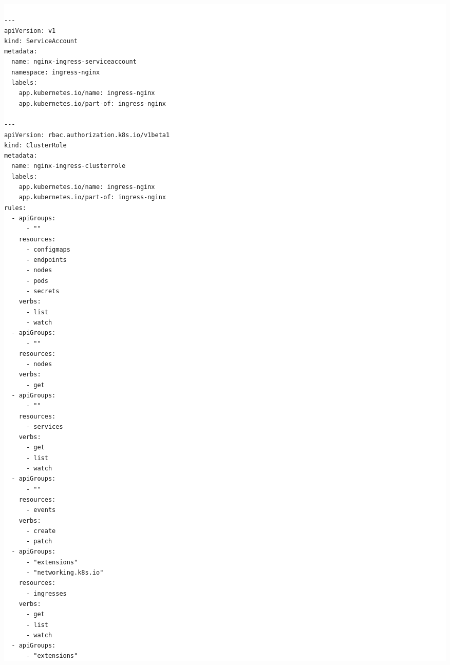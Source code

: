 ```

---
apiVersion: v1
kind: ServiceAccount
metadata:
  name: nginx-ingress-serviceaccount
  namespace: ingress-nginx
  labels:
    app.kubernetes.io/name: ingress-nginx
    app.kubernetes.io/part-of: ingress-nginx

---
apiVersion: rbac.authorization.k8s.io/v1beta1
kind: ClusterRole
metadata:
  name: nginx-ingress-clusterrole
  labels:
    app.kubernetes.io/name: ingress-nginx
    app.kubernetes.io/part-of: ingress-nginx
rules:
  - apiGroups:
      - ""
    resources:
      - configmaps
      - endpoints
      - nodes
      - pods
      - secrets
    verbs:
      - list
      - watch
  - apiGroups:
      - ""
    resources:
      - nodes
    verbs:
      - get
  - apiGroups:
      - ""
    resources:
      - services
    verbs:
      - get
      - list
      - watch
  - apiGroups:
      - ""
    resources:
      - events
    verbs:
      - create
      - patch
  - apiGroups:
      - "extensions"
      - "networking.k8s.io"
    resources:
      - ingresses
    verbs:
      - get
      - list
      - watch
  - apiGroups:
      - "extensions"
```